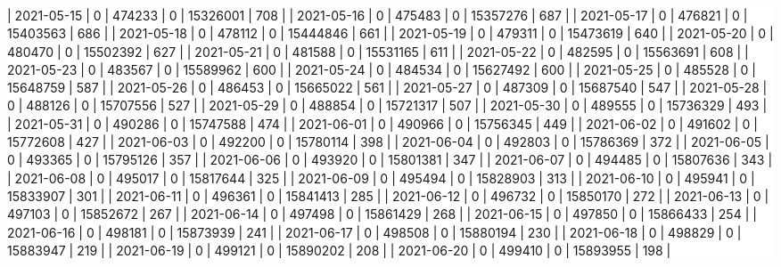 | 2021-05-15 | 0 | 474233 | 0 | 15326001 | 708 |
| 2021-05-16 | 0 | 475483 | 0 | 15357276 | 687 |
| 2021-05-17 | 0 | 476821 | 0 | 15403563 | 686 |
| 2021-05-18 | 0 | 478112 | 0 | 15444846 | 661 |
| 2021-05-19 | 0 | 479311 | 0 | 15473619 | 640 |
| 2021-05-20 | 0 | 480470 | 0 | 15502392 | 627 |
| 2021-05-21 | 0 | 481588 | 0 | 15531165 | 611 |
| 2021-05-22 | 0 | 482595 | 0 | 15563691 | 608 |
| 2021-05-23 | 0 | 483567 | 0 | 15589962 | 600 |
| 2021-05-24 | 0 | 484534 | 0 | 15627492 | 600 |
| 2021-05-25 | 0 | 485528 | 0 | 15648759 | 587 |
| 2021-05-26 | 0 | 486453 | 0 | 15665022 | 561 |
| 2021-05-27 | 0 | 487309 | 0 | 15687540 | 547 |
| 2021-05-28 | 0 | 488126 | 0 | 15707556 | 527 |
| 2021-05-29 | 0 | 488854 | 0 | 15721317 | 507 |
| 2021-05-30 | 0 | 489555 | 0 | 15736329 | 493 |
| 2021-05-31 | 0 | 490286 | 0 | 15747588 | 474 |
| 2021-06-01 | 0 | 490966 | 0 | 15756345 | 449 |
| 2021-06-02 | 0 | 491602 | 0 | 15772608 | 427 |
| 2021-06-03 | 0 | 492200 | 0 | 15780114 | 398 |
| 2021-06-04 | 0 | 492803 | 0 | 15786369 | 372 |
| 2021-06-05 | 0 | 493365 | 0 | 15795126 | 357 |
| 2021-06-06 | 0 | 493920 | 0 | 15801381 | 347 |
| 2021-06-07 | 0 | 494485 | 0 | 15807636 | 343 |
| 2021-06-08 | 0 | 495017 | 0 | 15817644 | 325 |
| 2021-06-09 | 0 | 495494 | 0 | 15828903 | 313 |
| 2021-06-10 | 0 | 495941 | 0 | 15833907 | 301 |
| 2021-06-11 | 0 | 496361 | 0 | 15841413 | 285 |
| 2021-06-12 | 0 | 496732 | 0 | 15850170 | 272 |
| 2021-06-13 | 0 | 497103 | 0 | 15852672 | 267 |
| 2021-06-14 | 0 | 497498 | 0 | 15861429 | 268 |
| 2021-06-15 | 0 | 497850 | 0 | 15866433 | 254 |
| 2021-06-16 | 0 | 498181 | 0 | 15873939 | 241 |
| 2021-06-17 | 0 | 498508 | 0 | 15880194 | 230 |
| 2021-06-18 | 0 | 498829 | 0 | 15883947 | 219 |
| 2021-06-19 | 0 | 499121 | 0 | 15890202 | 208 |
| 2021-06-20 | 0 | 499410 | 0 | 15893955 | 198 |